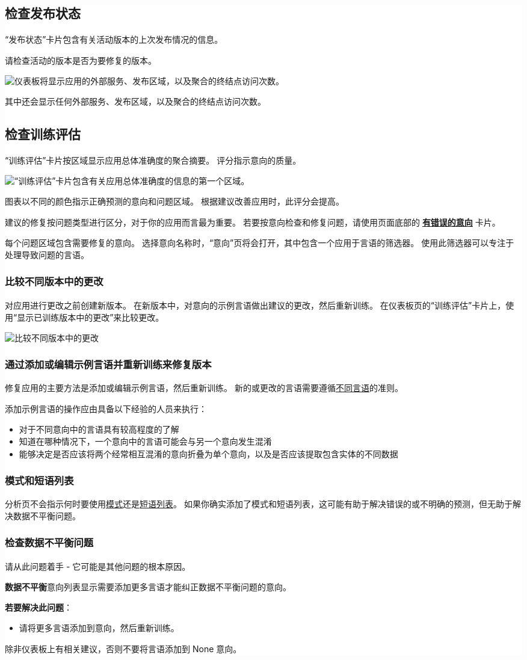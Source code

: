## <a name="check-your-publishing-status"></a>检查发布状态

“发布状态”卡片包含有关活动版本的上次发布情况的信息。  

请检查活动的版本是否为要修复的版本。 

![仪表板将显示应用的外部服务、发布区域，以及聚合的终结点访问次数。](./media/luis-how-to-use-dashboard/analytics-card-1-shows-app-summary-and-endpoint-hits.png)

其中还会显示任何外部服务、发布区域，以及聚合的终结点访问次数。 

## <a name="review-training-evaluation"></a>检查训练评估

“训练评估”卡片按区域显示应用总体准确度的聚合摘要。  评分指示意向的质量。 

![“训练评估”卡片包含有关应用总体准确度的信息的第一个区域。](./media/luis-how-to-use-dashboard/analytics-card-2-shows-app-overall-accuracy.png)

图表以不同的颜色指示正确预测的意向和问题区域。 根据建议改善应用时，此评分会提高。 

建议的修复按问题类型进行区分，对于你的应用而言最为重要。 若要按意向检查和修复问题，请使用页面底部的 **[有错误的意向](#intents-with-errors)** 卡片。 

每个问题区域包含需要修复的意向。 选择意向名称时，“意向”页将会打开，其中包含一个应用于言语的筛选器。  使用此筛选器可以专注于处理导致问题的言语。

### <a name="compare-changes-across-versions"></a>比较不同版本中的更改

对应用进行更改之前创建新版本。 在新版本中，对意向的示例言语做出建议的更改，然后重新训练。 在仪表板页的“训练评估”卡片上，使用“显示已训练版本中的更改”来比较更改。   

![比较不同版本中的更改](./media/luis-how-to-use-dashboard/compare-improvement-across-versions.png)

### <a name="fix-version-by-adding-or-editing-example-utterances-and-retraining"></a>通过添加或编辑示例言语并重新训练来修复版本

修复应用的主要方法是添加或编辑示例言语，然后重新训练。 新的或更改的言语需要遵循[不同言语](luis-concept-utterance.md)的准则。

添加示例言语的操作应由具备以下经验的人员来执行：

* 对于不同意向中的言语具有较高程度的了解
* 知道在哪种情况下，一个意向中的言语可能会与另一个意向发生混淆
* 能够决定是否应该将两个经常相互混淆的意向折叠为单个意向，以及是否应该提取包含实体的不同数据

### <a name="patterns-and-phrase-lists"></a>模式和短语列表

分析页不会指示何时要使用[模式](luis-concept-patterns.md)还是[短语列表](luis-concept-feature.md)。 如果你确实添加了模式和短语列表，这可能有助于解决错误的或不明确的预测，但无助于解决数据不平衡问题。 

### <a name="review-data-imbalance"></a>检查数据不平衡问题

请从此问题着手 - 它可能是其他问题的根本原因。

**数据不平衡**意向列表显示需要添加更多言语才能纠正数据不平衡问题的意向。 

**若要解决此问题**：

* 请将更多言语添加到意向，然后重新训练。 

除非仪表板上有相关建议，否则不要将言语添加到 None 意向。
